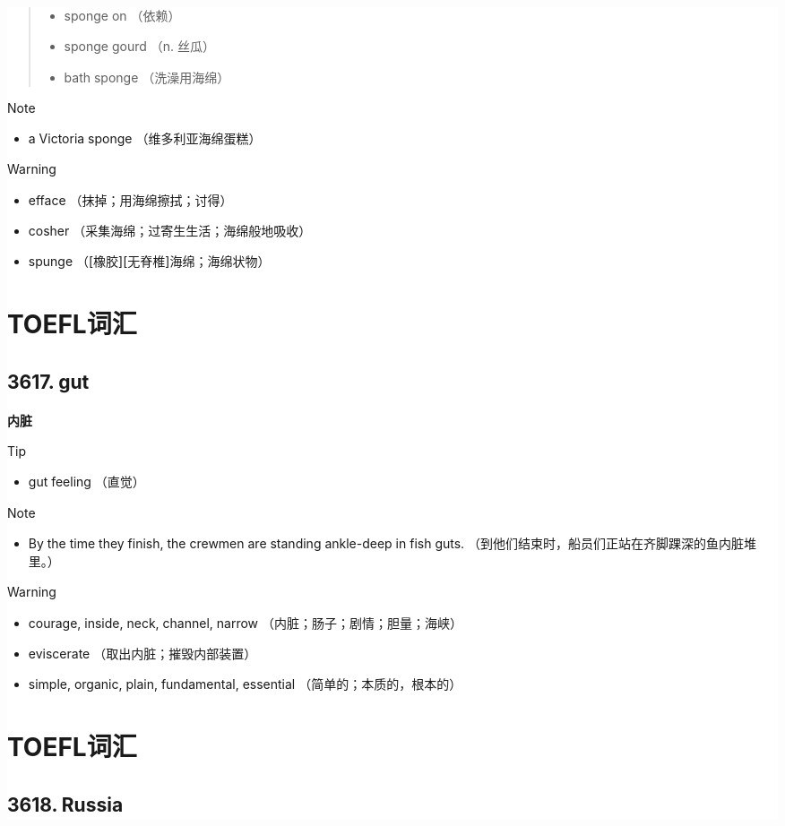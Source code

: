 > - sponge on （依赖）
>
> - sponge gourd （n. 丝瓜）
>
> - bath sponge （洗澡用海绵）
>

> [!NOTE]
>
> - a Victoria sponge （维多利亚海绵蛋糕）
>

> [!WARNING]
>
> - efface （抹掉；用海绵擦拭；讨得）
>
> - cosher （采集海绵；过寄生生活；海绵般地吸收）
>
> - spunge （[橡胶][无脊椎]海绵；海绵状物）
>

# TOEFL词汇

## 3617. gut

**内脏**

> [!TIP]
>
> - gut feeling （直觉）
>

> [!NOTE]
>
> - By the time they finish, the crewmen are standing ankle-deep in fish guts. （到他们结束时，船员们正站在齐脚踝深的鱼内脏堆里。）
>

> [!WARNING]
>
> - courage, inside, neck, channel, narrow （内脏；肠子；剧情；胆量；海峡）
>
> - eviscerate （取出内脏；摧毁内部装置）
>
> - simple, organic, plain, fundamental, essential （简单的；本质的，根本的）
>

# TOEFL词汇

## 3618. Russia
